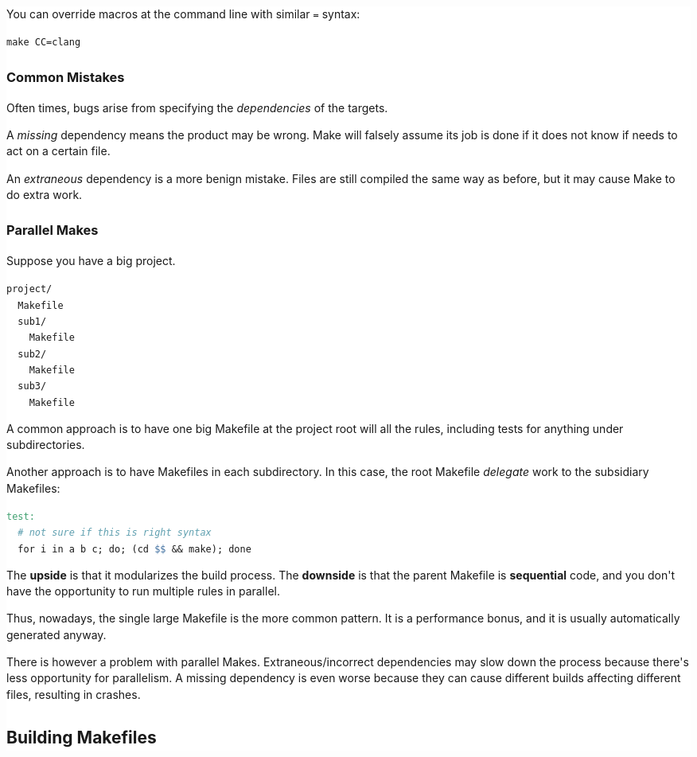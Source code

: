 You can override macros at the command line with similar `=` syntax:

```shell
make CC=clang
```


### Common Mistakes

Often times, bugs arise from specifying the *dependencies* of the targets.

A *missing* dependency means the product may be wrong. Make will falsely assume its job is done if it does not know if needs to act on a certain file.

An *extraneous* dependency is a more benign mistake. Files are still compiled the same way as before, but it may cause Make to do extra work.


### Parallel Makes

Suppose you have a big project.

```
project/
  Makefile
  sub1/
    Makefile
  sub2/
    Makefile
  sub3/
    Makefile
```

A common approach is to have one big Makefile at the project root will all the rules, including tests for anything under subdirectories.

Another approach is to have Makefiles in each subdirectory. In this case, the root Makefile *delegate* work to the subsidiary Makefiles:

```makefile
test:
  # not sure if this is right syntax
  for i in a b c; do; (cd $$ && make); done
```

The **upside** is that it modularizes the build process. The **downside** is that the parent Makefile is **sequential** code, and you don't have the opportunity to run multiple rules in parallel.

Thus, nowadays, the single large Makefile is the more common pattern. It is a performance bonus, and it is usually automatically generated anyway.

There is however a problem with parallel Makes. Extraneous/incorrect dependencies may slow down the process because there's less opportunity for parallelism. A missing dependency is even worse because they can cause different builds affecting different files, resulting in crashes.


## Building Makefiles
